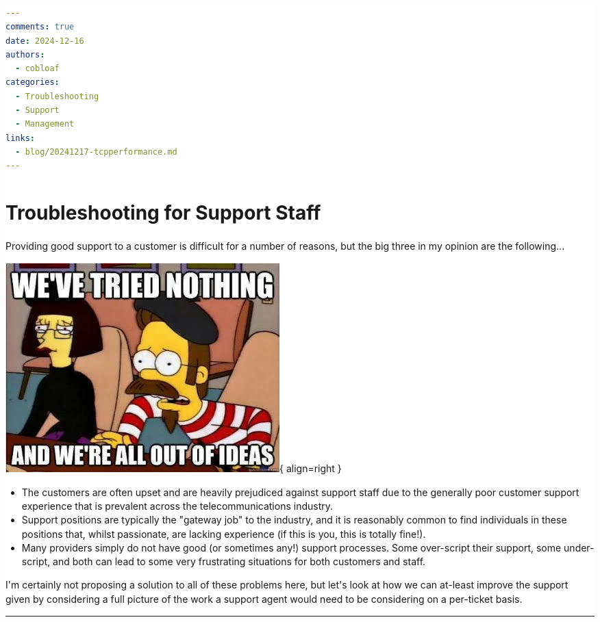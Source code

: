 ```yaml
---
comments: true
date: 2024-12-16
authors:
  - cobloaf
categories:
  - Troubleshooting
  - Support
  - Management
links:
  - blog/20241217-tcpperformance.md
---
```


# Troubleshooting for Support Staff

Providing good support to a customer is difficult for a number of reasons, but the big three in my opinion are the following...



![We've tried nothing and we're all out of ideas.](20241216-outofideas.webp){ align=right }

- The customers are often upset and are heavily prejudiced against support staff due to the generally poor customer support experience that is prevalent across the telecommunications industry.
- Support positions are typically the "gateway job" to the industry, and it is reasonably common to find individuals in these positions that, whilst passionate, are lacking experience (if this is you, this is totally fine!).
- Many providers simply do not have good (or sometimes any!) support processes. Some over-script their support, some under-script, and both can lead to some very frustrating situations for both customers and staff.

I'm certainly not proposing a solution to all of these problems here, but let's look at how we can at-least improve the support given by considering a full picture of the work a support agent would need to be considering on a per-ticket basis.

---